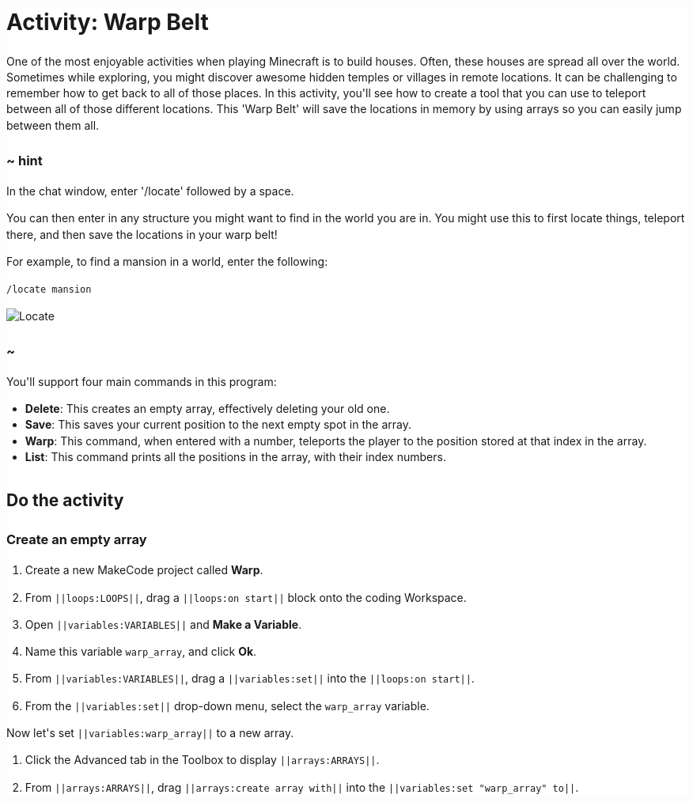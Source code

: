 # Activity: Warp Belt

One of the most enjoyable activities when playing Minecraft is to build houses. Often, these houses are spread all over the world. Sometimes while exploring, you might discover awesome hidden temples or villages in remote locations. It can be challenging to remember how to get back to all of those places. In this activity, you'll see how to create a tool that you can use to teleport between all of those different locations. This 'Warp Belt' will save the locations in memory by using arrays so you can easily jump between them all.

### ~ hint

In the chat window, enter '/locate' followed by a space.

You can then enter in any structure you might want to find in the world you are in. You might use this to first locate things, teleport there, and then save the locations in your warp belt!

For example, to find a mansion in a world, enter the following:

    /locate mansion
    

![Locate](/static/courses/csintro/arrays/tip-locate.jpg)

### ~

You'll support four main commands in this program:

* **Delete**: This creates an empty array, effectively deleting your old one.
* **Save**: This saves your current position to the next empty spot in the array.
* **Warp**: This command, when entered with a number, teleports the player to the position stored at that index in the array.
* **List**: This command prints all the positions in the array, with their index numbers.

## Do the activity

### Create an empty array

1. Create a new MakeCode project called **Warp**.

2. From `||loops:LOOPS||`, drag a `||loops:on start||` block onto the coding Workspace.

3. Open `||variables:VARIABLES||` and **Make a Variable**.

4. Name this variable `warp_array`, and click **Ok**.

5. From `||variables:VARIABLES||`, drag a `||variables:set||` into the `||loops:on start||`.

6. From the `||variables:set||` drop-down menu, select the `warp_array` variable.

Now let's set `||variables:warp_array||` to a new array.

1. Click the Advanced tab in the Toolbox to display `||arrays:ARRAYS||`.

2. From `||arrays:ARRAYS||`, drag `||arrays:create array with||` into the `||variables:set "warp_array" to||`.
